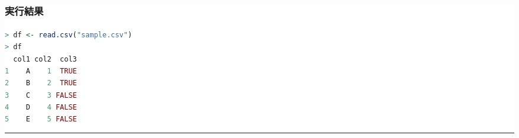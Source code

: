 ### 実行結果

``` r
> df <- read.csv("sample.csv")
> df
  col1 col2  col3
1    A    1  TRUE
2    B    2  TRUE
3    C    3 FALSE
4    D    4 FALSE
5    E    5 FALSE
```

---

